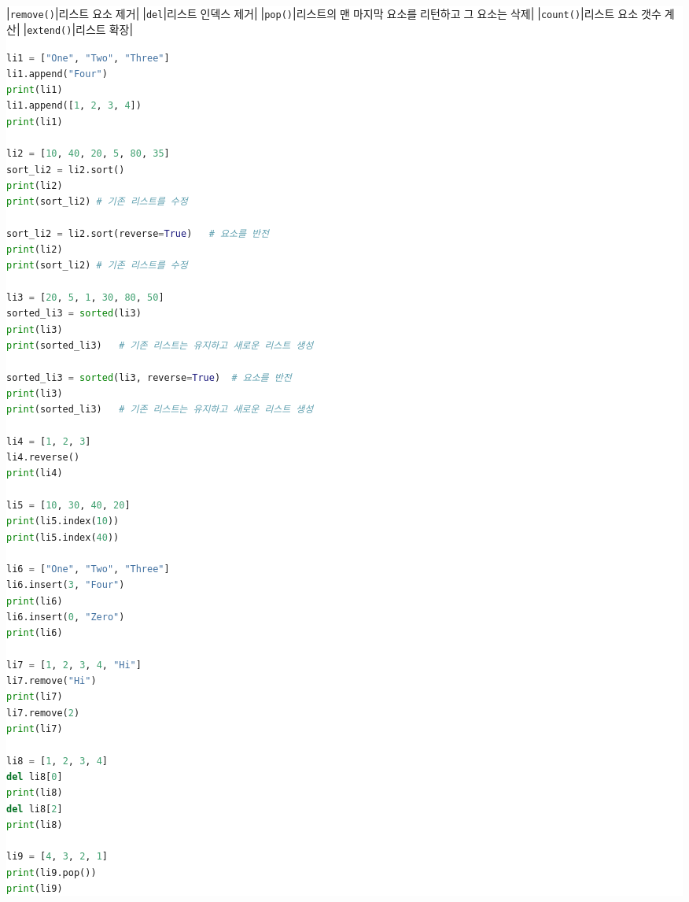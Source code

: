 |`remove()`|리스트 요소 제거|
|`del`|리스트 인덱스 제거|
|`pop()`|리스트의 맨 마지막 요소를 리턴하고 그 요소는 삭제|
|`count()`|리스트 요소 갯수 계산|
|`extend()`|리스트 확장|


```python
li1 = ["One", "Two", "Three"]
li1.append("Four")
print(li1)
li1.append([1, 2, 3, 4])
print(li1)

li2 = [10, 40, 20, 5, 80, 35]
sort_li2 = li2.sort()
print(li2)
print(sort_li2) # 기존 리스트를 수정

sort_li2 = li2.sort(reverse=True)   # 요소를 반전
print(li2)
print(sort_li2) # 기존 리스트를 수정

li3 = [20, 5, 1, 30, 80, 50]
sorted_li3 = sorted(li3)
print(li3)
print(sorted_li3)   # 기존 리스트는 유지하고 새로운 리스트 생성

sorted_li3 = sorted(li3, reverse=True)  # 요소를 반전
print(li3)
print(sorted_li3)   # 기존 리스트는 유지하고 새로운 리스트 생성

li4 = [1, 2, 3]
li4.reverse()
print(li4)

li5 = [10, 30, 40, 20]
print(li5.index(10))
print(li5.index(40))

li6 = ["One", "Two", "Three"]
li6.insert(3, "Four")
print(li6)
li6.insert(0, "Zero")
print(li6)

li7 = [1, 2, 3, 4, "Hi"]
li7.remove("Hi")
print(li7)
li7.remove(2)
print(li7)

li8 = [1, 2, 3, 4]
del li8[0]
print(li8)
del li8[2]
print(li8)

li9 = [4, 3, 2, 1]
print(li9.pop())
print(li9)
```